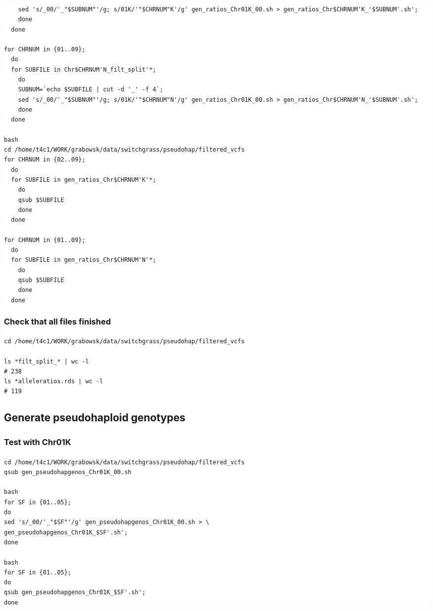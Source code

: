 ```
    sed 's/_00/'_"$SUBNUM"'/g; s/01K/'"$CHRNUM"K'/g' gen_ratios_Chr01K_00.sh > gen_ratios_Chr$CHRNUM'K_'$SUBNUM'.sh';
    done 
  done

for CHRNUM in {01..09};
  do
  for SUBFILE in Chr$CHRNUM'N_filt_split'*;
    do
    SUBNUM=`echo $SUBFILE | cut -d '_' -f 4`;
    sed 's/_00/'_"$SUBNUM"'/g; s/01K/'"$CHRNUM"N'/g' gen_ratios_Chr01K_00.sh > gen_ratios_Chr$CHRNUM'N_'$SUBNUM'.sh';
    done
  done

bash
cd /home/t4c1/WORK/grabowsk/data/switchgrass/pseudohap/filtered_vcfs
for CHRNUM in {02..09};
  do
  for SUBFILE in gen_ratios_Chr$CHRNUM'K'*;
    do
    qsub $SUBFILE
    done
  done

for CHRNUM in {01..09};
  do
  for SUBFILE in gen_ratios_Chr$CHRNUM'N'*;
    do
    qsub $SUBFILE
    done
  done
```
### Check that all files finished
```
cd /home/t4c1/WORK/grabowsk/data/switchgrass/pseudohap/filtered_vcfs

ls *filt_split_* | wc -l
# 238
ls *alleleratios.rds | wc -l
# 119
```

## Generate pseudohaploid genotypes
### Test with Chr01K
```
cd /home/t4c1/WORK/grabowsk/data/switchgrass/pseudohap/filtered_vcfs
qsub gen_pseudohapgenos_Chr01K_00.sh

bash
for SF in {01..05};
do
sed 's/_00/'_"$SF"'/g' gen_pseudohapgenos_Chr01K_00.sh > \
gen_pseudohapgenos_Chr01K_$SF'.sh';
done

bash
for SF in {01..05};
do
qsub gen_pseudohapgenos_Chr01K_$SF'.sh';
done
```
